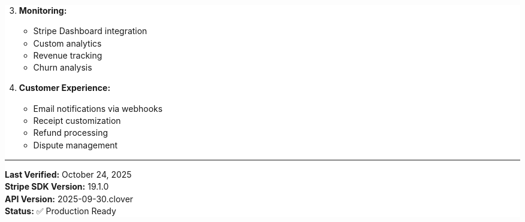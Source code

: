 3. **Monitoring:**
   - Stripe Dashboard integration
   - Custom analytics
   - Revenue tracking
   - Churn analysis

4. **Customer Experience:**
   - Email notifications via webhooks
   - Receipt customization
   - Refund processing
   - Dispute management

---

**Last Verified:** October 24, 2025  
**Stripe SDK Version:** 19.1.0  
**API Version:** 2025-09-30.clover  
**Status:** ✅ Production Ready

